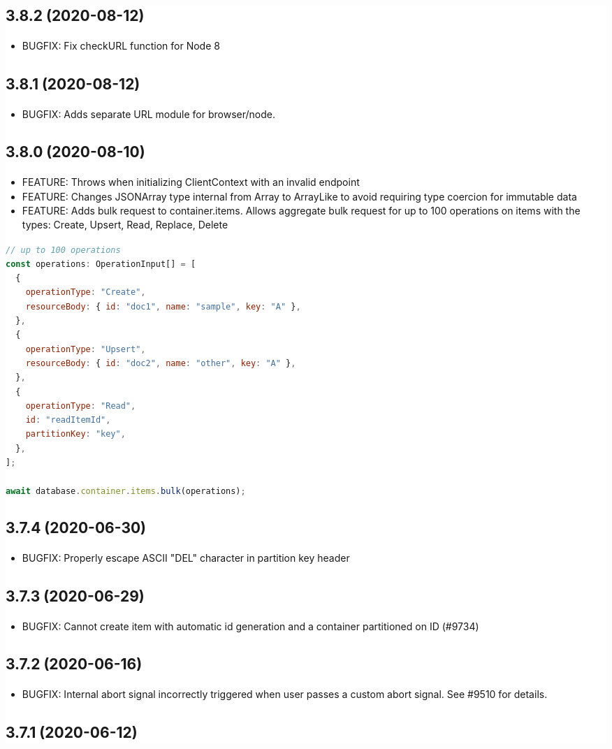 ## 3.8.2 (2020-08-12)

- BUGFIX: Fix checkURL function for Node 8

## 3.8.1 (2020-08-12)

- BUGFIX: Adds separate URL module for browser/node.

## 3.8.0 (2020-08-10)

- FEATURE: Throws when initializing ClientContext with an invalid endpoint
- FEATURE: Changes JSONArray type internal from Array to ArrayLike to avoid requiring type coercion for immutable data
- FEATURE: Adds bulk request to container.items. Allows aggregate bulk request for up to 100 operations on items with the types: Create, Upsert, Read, Replace, Delete

```js
// up to 100 operations
const operations: OperationInput[] = [
  {
    operationType: "Create",
    resourceBody: { id: "doc1", name: "sample", key: "A" },
  },
  {
    operationType: "Upsert",
    resourceBody: { id: "doc2", name: "other", key: "A" },
  },
  {
    operationType: "Read",
    id: "readItemId",
    partitionKey: "key",
  },
];

await database.container.items.bulk(operations);
```

## 3.7.4 (2020-06-30)

- BUGFIX: Properly escape ASCII "DEL" character in partition key header

## 3.7.3 (2020-06-29)

- BUGFIX: Cannot create item with automatic id generation and a container partitioned on ID (#9734)

## 3.7.2 (2020-06-16)

- BUGFIX: Internal abort signal incorrectly triggered when user passes a custom abort signal. See #9510 for details.

## 3.7.1 (2020-06-12)
